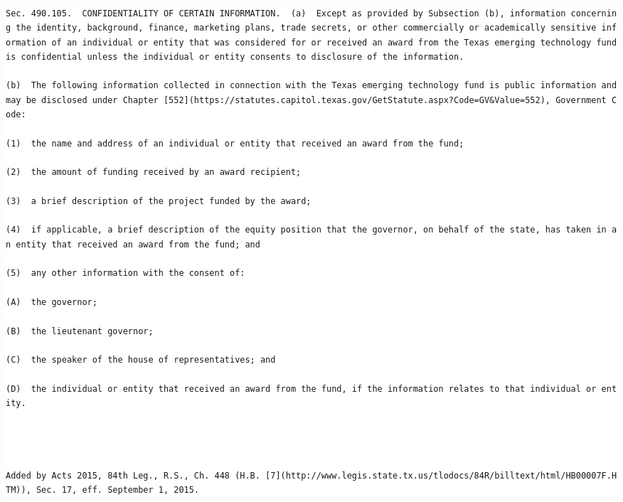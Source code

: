     
    Sec. 490.105.  CONFIDENTIALITY OF CERTAIN INFORMATION.  (a)  Except as provided by Subsection (b), information concerning the identity, background, finance, marketing plans, trade secrets, or other commercially or academically sensitive information of an individual or entity that was considered for or received an award from the Texas emerging technology fund is confidential unless the individual or entity consents to disclosure of the information.
    
    (b)  The following information collected in connection with the Texas emerging technology fund is public information and may be disclosed under Chapter [552](https://statutes.capitol.texas.gov/GetStatute.aspx?Code=GV&Value=552), Government Code:
    
    (1)  the name and address of an individual or entity that received an award from the fund;
    
    (2)  the amount of funding received by an award recipient;
    
    (3)  a brief description of the project funded by the award;
    
    (4)  if applicable, a brief description of the equity position that the governor, on behalf of the state, has taken in an entity that received an award from the fund; and
    
    (5)  any other information with the consent of:
    
    (A)  the governor;
    
    (B)  the lieutenant governor;
    
    (C)  the speaker of the house of representatives; and
    
    (D)  the individual or entity that received an award from the fund, if the information relates to that individual or entity.
    
    
    
    
    Added by Acts 2015, 84th Leg., R.S., Ch. 448 (H.B. [7](http://www.legis.state.tx.us/tlodocs/84R/billtext/html/HB00007F.HTM)), Sec. 17, eff. September 1, 2015.
    
    
    
    
    				

